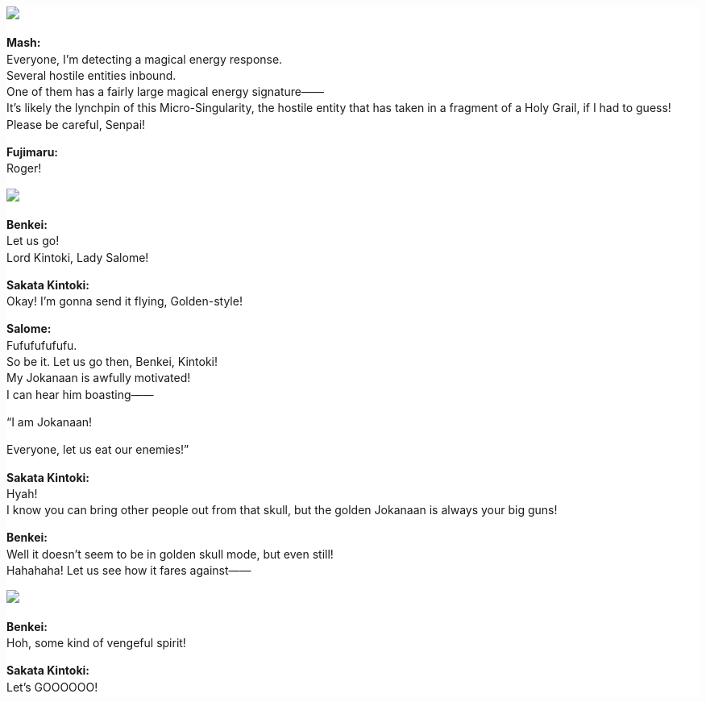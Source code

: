   
  
![](https://preview.redd.it/63fdok90zy291.png?width=889&format=png&auto=webp&s=27ad099a5871f7d8b108ee88a12661419ae774a0)  
  
**Mash:**   
Everyone, I’m detecting a magical energy response.  
Several hostile entities inbound.  
One of them has a fairly large magical energy signature——  
It’s likely the lynchpin of this Micro-Singularity, the hostile entity that has taken in a fragment of a Holy Grail, if I had to guess!  
Please be careful, Senpai!  
  
  
**Fujimaru:**   
Roger!  
  
![](https://preview.redd.it/lrlur4b1zy291.png?width=890&format=png&auto=webp&s=504e471b9394c43b4df6f7db6c18bb16c869b287)  
  
**Benkei:**   
Let us go!  
Lord Kintoki, Lady Salome!  
  
  
  
**Sakata Kintoki:**   
Okay! I’m gonna send it flying, Golden-style!  
  
  
  
**Salome:**   
Fufufufufufu.  
So be it. Let us go then, Benkei, Kintoki!  
My Jokanaan is awfully motivated!  
I can hear him boasting——  
  
“I am Jokanaan!  
  
Everyone, let us eat our enemies!”  
  
  
  
**Sakata Kintoki:**   
Hyah!  
I know you can bring other people out from that skull, but the golden Jokanaan is always your big guns!  
  
  
  
**Benkei:**   
Well it doesn’t seem to be in golden skull mode, but even still!  
Hahahaha! Let us see how it fares against——  
  
![](https://preview.redd.it/aqg3qju2zy291.png?width=889&format=png&auto=webp&s=166e7af1e7805734063929fafa839e5f50fd8843)  
  
**Benkei:**   
Hoh, some kind of vengeful spirit!  
  
  
  
**Sakata Kintoki:**   
Let’s GOOOOOO!  
  